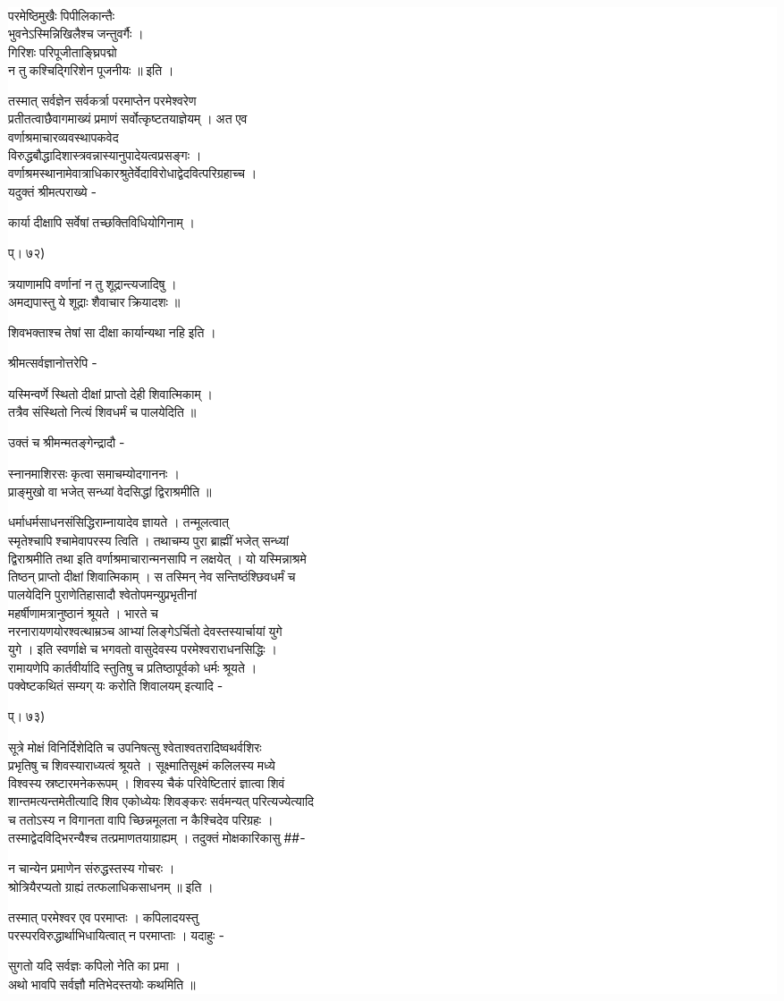 परमेष्ठिमुखैः पिपीलिकान्तैः   
भुवनेऽस्मिन्निखिलैश्च जन्तुवर्गैः ।  
गिरिशः परिपूजीताङ्घ्रिपद्मो   
न तु कश्चिद्गिरिशेन पूजनीयः ॥ इति ।  
  
तस्मात् सर्वज्ञेन सर्वकर्त्रा परमाप्तेन परमेश्वरेण   
प्रतीतत्वाछैवागमाख्यं प्रमाणं सर्वोत्कृष्टतयाज्ञेयम् । अत एव   
वर्णाश्रमाचारव्यवस्थापकवेद   
विरुद्धबौद्धादिशास्त्रवन्नास्यानुपादेयत्वप्रसङ्गः ।   
वर्णाश्रमस्थानामेवात्राधिकारश्रुतेर्वेदाविरोधाद्वेदवित्परिग्रहाच्च ।   
यदुक्तं श्रीमत्पराख्ये -  
  
कार्या दीक्षापि सर्वेषां तच्छक्तिविधियोगिनाम् ।  
  
प्। ७२)  
  
त्रयाणामपि वर्णानां न तु शूद्रान्त्यजादिषु ।  
अमद्यपास्तु ये शूद्राः शैवाचार क्रियादशः ॥  
  
शिवभक्ताश्च तेषां सा दीक्षा कार्यान्यथा नहि इति ।  
  
श्रीमत्सर्वज्ञानोत्तरेपि -   
  
यस्मिन्वर्णे स्थितो दीक्षां प्राप्तो देही शिवात्मिकाम् ।  
तत्रैव संस्थितो नित्यं शिवधर्मं च पालयेदिति ॥  
  
उक्तं च श्रीमन्मतङ्गेन्द्रादौ -   
  
स्नानमाशिरसः कृत्वा समाचम्योदगाननः ।  
प्राङ्मुखो वा भजेत् सन्ध्यां वेदसिद्धां द्विराश्रमीति ॥  
  
धर्माधर्मसाधनसंसिद्धिराम्नायादेव ज्ञायते । तन्मूलत्वात्   
स्मृतेश्चापि श्चामेवापरस्य त्विति । तथाचम्य पुरा ब्राह्मीं भजेत् सन्ध्यां   
द्विराश्रमीति तथा इति वर्णाश्रमाचारान्मनसापि न लक्षयेत् । यो यस्मिन्नाश्रमे   
तिष्ठन् प्राप्तो दीक्षां शिवात्मिकाम् । स तस्मिन् नेव सन्तिष्ठंश्छिवधर्मं च   
पालयेदिनि पुराणेतिहासादौ श्वेतोपमन्युप्रभृतीनां   
महर्षीणामत्रानुष्ठानं श्रूयते । भारते च   
नरनारायणयोरश्वत्थाम्रञ्च आभ्यां लिङ्गेऽर्चितो देवस्तस्यार्चायां युगे   
युगे । इति स्वर्णाक्षे च भगवतो वासुदेवस्य परमेश्वराराधनसिद्धिः ।   
रामायणेपि कार्तवीर्यादि स्तुतिषु च प्रतिष्ठापूर्वको धर्मः श्रूयते ।   
पक्वेष्टकथितं सम्यग् यः करोति शिवालयम् इत्यादि -  
  
प्। ७३)  
  
सूत्रे मोक्षं विनिर्दिशेदिति च उपनिषत्सु श्वेताश्वतरादिष्वथर्वशिरः   
प्रभृतिषु च शिवस्याराध्यत्वं श्रूयते । सूक्ष्मातिसूक्ष्मं कलिलस्य मध्ये   
विश्वस्य स्रष्टारमनेकरूपम् । शिवस्य चैकं परिवेष्टितारं ज्ञात्वा शिवं   
शान्तमत्यन्तमेतीत्यादि शिव एकोध्येयः शिवङ्करः सर्वमन्यत् परित्यज्येत्यादि   
च ततोऽस्य न विगानता वापि च्छिन्नमूलता न कैश्चिदेव परिग्रहः ।   
तस्माद्वेदविद्भिरन्यैश्च तत्प्रमाणतयाग्राह्यम् । तदुक्तं मोक्षकारिकासु ##-  
  
न चान्येन प्रमाणेन संरुद्धस्तस्य गोचरः ।  
श्रोत्रियैरप्यतो ग्राह्यं तत्फलाधिकसाधनम् ॥ इति ।  
  
तस्मात् परमेश्वर एव परमाप्तः । कपिलादयस्तु   
परस्परविरुद्धार्थाभिधायित्वात् न परमाप्ताः । यदाहुः -   
  
सुगतो यदि सर्वज्ञः कपिलो नेति का प्रमा ।  
अथो भावपि सर्वज्ञौ मतिभेदस्तयोः कथमिति ॥  
  